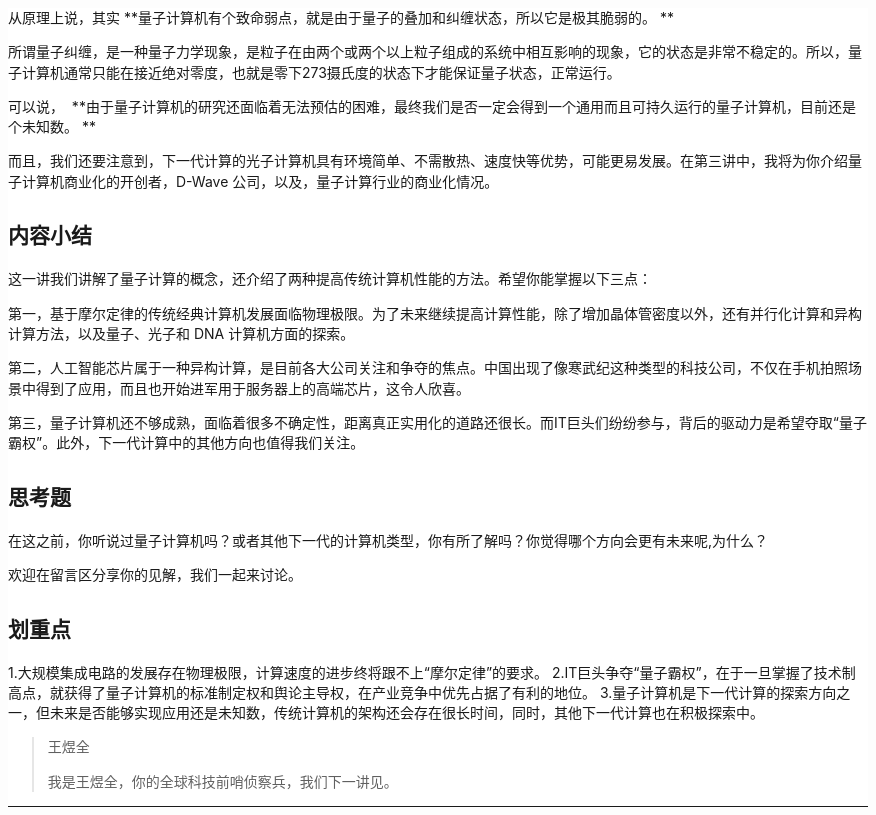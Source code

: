 从原理上说，其实 **量子计算机有个致命弱点，就是由于量子的叠加和纠缠状态，所以它是极其脆弱的。 **

所谓量子纠缠，是一种量子力学现象，是粒子在由两个或两个以上粒子组成的系统中相互影响的现象，它的状态是非常不稳定的。所以，量子计算机通常只能在接近绝对零度，也就是零下273摄氏度的状态下才能保证量子状态，正常运行。

可以说，  **由于量子计算机的研究还面临着无法预估的困难，最终我们是否一定会得到一个通用而且可持久运行的量子计算机，目前还是个未知数。 **

而且，我们还要注意到，下一代计算的光子计算机具有环境简单、不需散热、速度快等优势，可能更易发展。在第三讲中，我将为你介绍量子计算机商业化的开创者，D-Wave 公司，以及，量子计算行业的商业化情况。

## 内容小结

这一讲我们讲解了量子计算的概念，还介绍了两种提高传统计算机性能的方法。希望你能掌握以下三点：

第一，基于摩尔定律的传统经典计算机发展面临物理极限。为了未来继续提高计算性能，除了增加晶体管密度以外，还有并行化计算和异构计算方法，以及量子、光子和 DNA 计算机方面的探索。

第二，人工智能芯片属于一种异构计算，是目前各大公司关注和争夺的焦点。中国出现了像寒武纪这种类型的科技公司，不仅在手机拍照场景中得到了应用，而且也开始进军用于服务器上的高端芯片，这令人欣喜。

第三，量子计算机还不够成熟，面临着很多不确定性，距离真正实用化的道路还很长。而IT巨头们纷纷参与，背后的驱动力是希望夺取“量子霸权”。此外，下一代计算中的其他方向也值得我们关注。

## 思考题

在这之前，你听说过量子计算机吗？或者其他下一代的计算机类型，你有所了解吗？你觉得哪个方向会更有未来呢,为什么？

欢迎在留言区分享你的见解，我们一起来讨论。

## 划重点

1.大规模集成电路的发展存在物理极限，计算速度的进步终将跟不上“摩尔定律”的要求。
2.IT巨头争夺“量子霸权”，在于一旦掌握了技术制高点，就获得了量子计算机的标准制定权和舆论主导权，在产业竞争中优先占据了有利的地位。
3.量子计算机是下一代计算的探索方向之一，但未来是否能够实现应用还是未知数，传统计算机的架构还会存在很长时间，同时，其他下一代计算也在积极探索中。

> 王煜全
> 
> 我是王煜全，你的全球科技前哨侦察兵，我们下一讲见。

---
